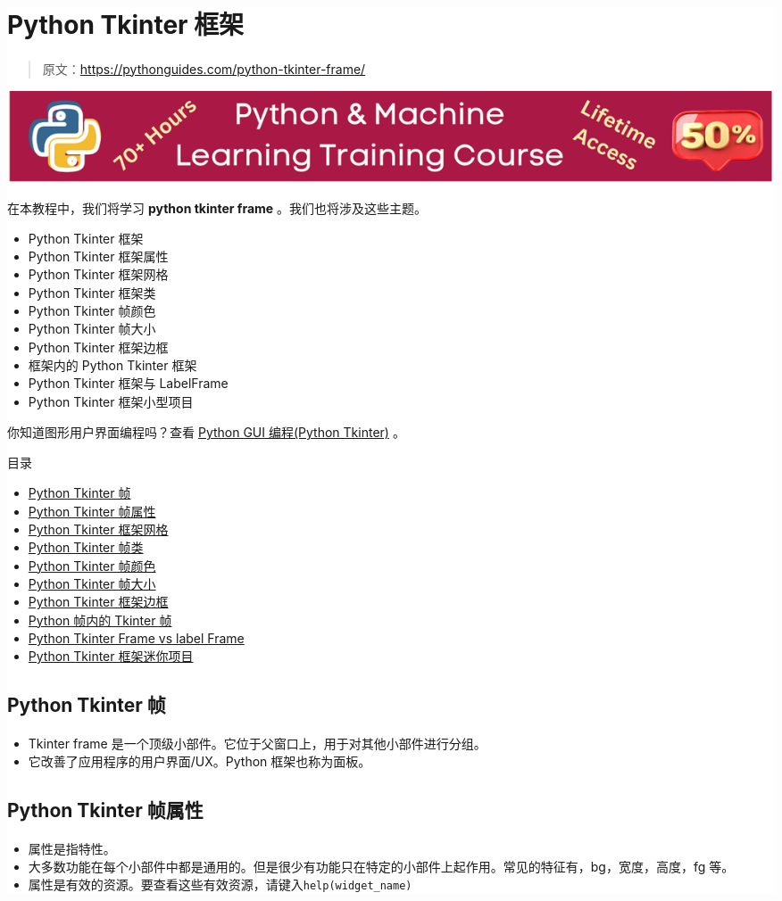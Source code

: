 # Python Tkinter 框架

> 原文：<https://pythonguides.com/python-tkinter-frame/>

[![Python & Machine Learning training courses](img/49ec9c6da89a04c9f45bab643f8c765c.png)](https://sharepointsky.teachable.com/p/python-and-machine-learning-training-course)

在本教程中，我们将学习 **python tkinter frame** 。我们也将涉及这些主题。

*   Python Tkinter 框架
*   Python Tkinter 框架属性
*   Python Tkinter 框架网格
*   Python Tkinter 框架类
*   Python Tkinter 帧颜色
*   Python Tkinter 帧大小
*   Python Tkinter 框架边框
*   框架内的 Python Tkinter 框架
*   Python Tkinter 框架与 LabelFrame
*   Python Tkinter 框架小型项目

你知道图形用户界面编程吗？查看 [Python GUI 编程(Python Tkinter)](https://pythonguides.com/python-gui-programming/) 。

目录

[](#)

*   [Python Tkinter 帧](#Python_Tkinter_Frame "Python Tkinter Frame")
*   [Python Tkinter 帧属性](#Python_Tkinter_Frame_attributes "Python Tkinter Frame attributes")
*   [Python Tkinter 框架网格](#Python_Tkinter_Frame_grid "Python Tkinter Frame grid")
*   [Python Tkinter 帧类](#Python_Tkinter_Frame_class "Python Tkinter Frame class")
*   [Python Tkinter 帧颜色](#Python_Tkinter_Frame_color "Python Tkinter Frame color")
*   [Python Tkinter 帧大小](#Python_Tkinter_Frame_size "Python Tkinter Frame size")
*   [Python Tkinter 框架边框](#Python_Tkinter_Frame_border "Python Tkinter Frame border")
*   [Python 帧内的 Tkinter 帧](#Python_Tkinter_Frame_within_the_Frame "Python Tkinter Frame within the Frame")
*   [Python Tkinter Frame vs label Frame](#Python_Tkinter_Frame_vs_LabelFrame "Python Tkinter Frame vs LabelFrame")
*   [Python Tkinter 框架迷你项目](#Python_Tkinter_Frame_Mini-Project "Python Tkinter Frame Mini-Project")

## Python Tkinter 帧

*   Tkinter frame 是一个顶级小部件。它位于父窗口上，用于对其他小部件进行分组。
*   它改善了应用程序的用户界面/UX。Python 框架也称为面板。

## Python Tkinter 帧属性

*   属性是指特性。
*   大多数功能在每个小部件中都是通用的。但是很少有功能只在特定的小部件上起作用。常见的特征有，bg，宽度，高度，fg 等。
*   属性是有效的资源。要查看这些有效资源，请键入`help(widget_name)`
